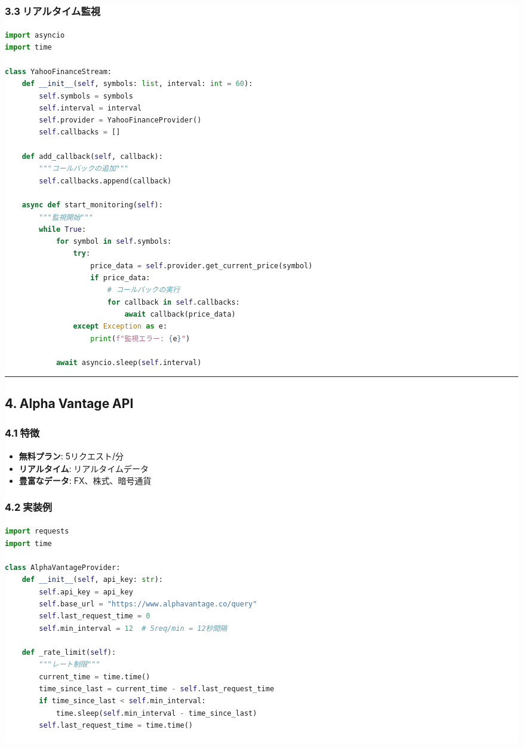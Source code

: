 ### 3.3 リアルタイム監視

```python
import asyncio
import time

class YahooFinanceStream:
    def __init__(self, symbols: list, interval: int = 60):
        self.symbols = symbols
        self.interval = interval
        self.provider = YahooFinanceProvider()
        self.callbacks = []
    
    def add_callback(self, callback):
        """コールバックの追加"""
        self.callbacks.append(callback)
    
    async def start_monitoring(self):
        """監視開始"""
        while True:
            for symbol in self.symbols:
                try:
                    price_data = self.provider.get_current_price(symbol)
                    if price_data:
                        # コールバックの実行
                        for callback in self.callbacks:
                            await callback(price_data)
                except Exception as e:
                    print(f"監視エラー: {e}")
            
            await asyncio.sleep(self.interval)
```

---

## 4. Alpha Vantage API

### 4.1 特徴
- **無料プラン**: 5リクエスト/分
- **リアルタイム**: リアルタイムデータ
- **豊富なデータ**: FX、株式、暗号通貨

### 4.2 実装例

```python
import requests
import time

class AlphaVantageProvider:
    def __init__(self, api_key: str):
        self.api_key = api_key
        self.base_url = "https://www.alphavantage.co/query"
        self.last_request_time = 0
        self.min_interval = 12  # 5req/min = 12秒間隔
    
    def _rate_limit(self):
        """レート制限"""
        current_time = time.time()
        time_since_last = current_time - self.last_request_time
        if time_since_last < self.min_interval:
            time.sleep(self.min_interval - time_since_last)
        self.last_request_time = time.time()
    
```